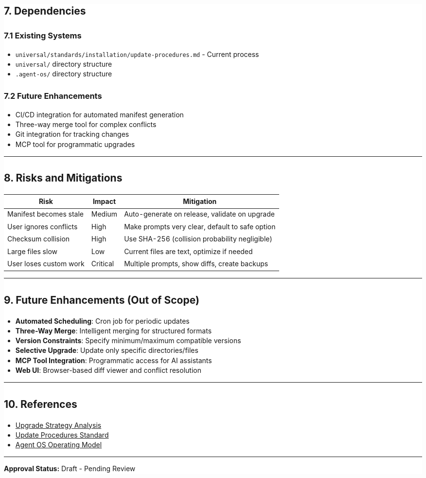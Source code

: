 
## 7. Dependencies

### 7.1 Existing Systems

- `universal/standards/installation/update-procedures.md` - Current process
- `universal/` directory structure
- `.agent-os/` directory structure

### 7.2 Future Enhancements

- CI/CD integration for automated manifest generation
- Three-way merge tool for complex conflicts
- Git integration for tracking changes
- MCP tool for programmatic upgrades

---

## 8. Risks and Mitigations

| Risk | Impact | Mitigation |
|------|--------|------------|
| Manifest becomes stale | Medium | Auto-generate on release, validate on upgrade |
| User ignores conflicts | High | Make prompts very clear, default to safe option |
| Checksum collision | High | Use SHA-256 (collision probability negligible) |
| Large files slow | Low | Current files are text, optimize if needed |
| User loses custom work | Critical | Multiple prompts, show diffs, create backups |

---

## 9. Future Enhancements (Out of Scope)

- **Automated Scheduling**: Cron job for periodic updates
- **Three-Way Merge**: Intelligent merging for structured formats
- **Version Constraints**: Specify minimum/maximum compatible versions
- **Selective Upgrade**: Update only specific directories/files
- **MCP Tool Integration**: Programmatic access for AI assistants
- **Web UI**: Browser-based diff viewer and conflict resolution

---

## 10. References

- [Upgrade Strategy Analysis](../../../uograde-strategy-analysis.md)
- [Update Procedures Standard](../../../universal/standards/installation/update-procedures.md)
- [Agent OS Operating Model](../../../universal/usage/operating-model.md)

---

**Approval Status:** Draft - Pending Review

